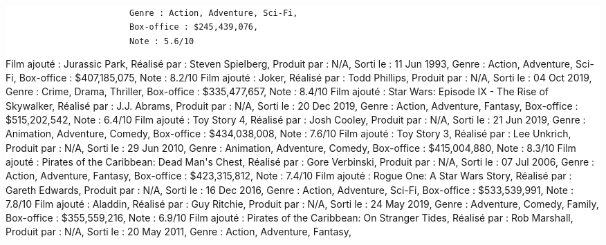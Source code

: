                              Genre : Action, Adventure, Sci-Fi,
                             Box-office : $245,439,076,
                             Note : 5.6/10
Film ajouté : Jurassic Park,
                             Réalisé par : Steven Spielberg,
                             Produit par : N/A,
                             Sorti le : 11 Jun 1993,
                             Genre : Action, Adventure, Sci-Fi,
                             Box-office : $407,185,075,
                             Note : 8.2/10
Film ajouté : Joker,
                             Réalisé par : Todd Phillips,
                             Produit par : N/A,
                             Sorti le : 04 Oct 2019,
                             Genre : Crime, Drama, Thriller,
                             Box-office : $335,477,657,
                             Note : 8.4/10
Film ajouté : Star Wars: Episode IX - The Rise of Skywalker,
                             Réalisé par : J.J. Abrams,
                             Produit par : N/A,
                             Sorti le : 20 Dec 2019,
                             Genre : Action, Adventure, Fantasy,
                             Box-office : $515,202,542,
                             Note : 6.4/10
Film ajouté : Toy Story 4,
                             Réalisé par : Josh Cooley,
                             Produit par : N/A,
                             Sorti le : 21 Jun 2019,
                             Genre : Animation, Adventure, Comedy,
                             Box-office : $434,038,008,
                             Note : 7.6/10
Film ajouté : Toy Story 3,
                             Réalisé par : Lee Unkrich,
                             Produit par : N/A,
                             Sorti le : 29 Jun 2010,
                             Genre : Animation, Adventure, Comedy,
                             Box-office : $415,004,880,
                             Note : 8.3/10
Film ajouté : Pirates of the Caribbean: Dead Man's Chest,
                             Réalisé par : Gore Verbinski,
                             Produit par : N/A,
                             Sorti le : 07 Jul 2006,
                             Genre : Action, Adventure, Fantasy,
                             Box-office : $423,315,812,
                             Note : 7.4/10
Film ajouté : Rogue One: A Star Wars Story,
                             Réalisé par : Gareth Edwards,
                             Produit par : N/A,
                             Sorti le : 16 Dec 2016,
                             Genre : Action, Adventure, Sci-Fi,
                             Box-office : $533,539,991,
                             Note : 7.8/10
Film ajouté : Aladdin,
                             Réalisé par : Guy Ritchie,
                             Produit par : N/A,
                             Sorti le : 24 May 2019,
                             Genre : Adventure, Comedy, Family,
                             Box-office : $355,559,216,
                             Note : 6.9/10
Film ajouté : Pirates of the Caribbean: On Stranger Tides,
                             Réalisé par : Rob Marshall,
                             Produit par : N/A,
                             Sorti le : 20 May 2011,
                             Genre : Action, Adventure, Fantasy,